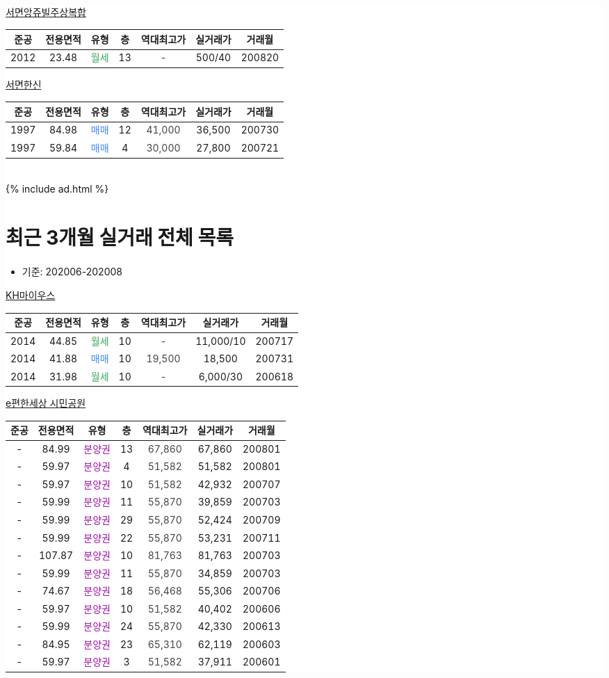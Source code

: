 [서면앙쥬빌주상복합](https://search.naver.com/search.naver?query=%EB%B6%80%EC%82%B0%EA%B4%91%EC%97%AD%EC%8B%9C+%EB%B6%80%EC%82%B0%EC%A7%84%EA%B5%AC+%EC%A0%84%ED%8F%AC%EB%8F%99+%EC%84%9C%EB%A9%B4%EC%95%99%EC%A5%AC%EB%B9%8C%EC%A3%BC%EC%83%81%EB%B3%B5%ED%95%A9)

|준공|전용면적|유형|층|역대최고가|실거래가|거래월|
|:---:|:---:|:---:|:---:|:---:|:---:|:---:|
|2012|23.48|<span style="color:#34a853">월세</span>|13|<span style="color:#444444">-</span>|500/40|200820|

[서면한신](https://search.naver.com/search.naver?query=%EB%B6%80%EC%82%B0%EA%B4%91%EC%97%AD%EC%8B%9C+%EB%B6%80%EC%82%B0%EC%A7%84%EA%B5%AC+%EC%A0%84%ED%8F%AC%EB%8F%99+%EC%84%9C%EB%A9%B4%ED%95%9C%EC%8B%A0)

|준공|전용면적|유형|층|역대최고가|실거래가|거래월|
|:---:|:---:|:---:|:---:|:---:|:---:|:---:|
|1997|84.98|<span style="color:#4285f3">매매</span>|12|<span style="color:#444444">41,000</span>|36,500|200730|
|1997|59.84|<span style="color:#4285f3">매매</span>|4|<span style="color:#444444">30,000</span>|27,800|200721|


<br>
{% include ad.html %}
<br>

# 최근 3개월 실거래 전체 목록
* 기준: 202006-202008


[KH마이우스](https://search.naver.com/search.naver?query=%EB%B6%80%EC%82%B0%EA%B4%91%EC%97%AD%EC%8B%9C+%EB%B6%80%EC%82%B0%EC%A7%84%EA%B5%AC+%EC%A0%84%ED%8F%AC%EB%8F%99+KH%EB%A7%88%EC%9D%B4%EC%9A%B0%EC%8A%A4)

|준공|전용면적|유형|층|역대최고가|실거래가|거래월|
|:---:|:---:|:---:|:---:|:---:|:---:|:---:|
|2014|44.85|<span style="color:#34a853">월세</span>|10|<span style="color:#444444">-</span>|11,000/10|200717|
|2014|41.88|<span style="color:#4285f3">매매</span>|10|<span style="color:#444444">19,500</span>|18,500|200731|
|2014|31.98|<span style="color:#34a853">월세</span>|10|<span style="color:#444444">-</span>|6,000/30|200618|

[e편한세상 시민공원](https://search.naver.com/search.naver?query=%EB%B6%80%EC%82%B0%EA%B4%91%EC%97%AD%EC%8B%9C+%EB%B6%80%EC%82%B0%EC%A7%84%EA%B5%AC+%EC%A0%84%ED%8F%AC%EB%8F%99+e%ED%8E%B8%ED%95%9C%EC%84%B8%EC%83%81+%EC%8B%9C%EB%AF%BC%EA%B3%B5%EC%9B%90)

|준공|전용면적|유형|층|역대최고가|실거래가|거래월|
|:---:|:---:|:---:|:---:|:---:|:---:|:---:|
|-|84.99|<span style="color:#9C11A5">분양권</span>|13|<span style="color:#444444">67,860</span>|67,860|200801|
|-|59.97|<span style="color:#9C11A5">분양권</span>|4|<span style="color:#444444">51,582</span>|51,582|200801|
|-|59.97|<span style="color:#9C11A5">분양권</span>|10|<span style="color:#444444">51,582</span>|42,932|200707|
|-|59.99|<span style="color:#9C11A5">분양권</span>|11|<span style="color:#444444">55,870</span>|39,859|200703|
|-|59.99|<span style="color:#9C11A5">분양권</span>|29|<span style="color:#444444">55,870</span>|52,424|200709|
|-|59.99|<span style="color:#9C11A5">분양권</span>|22|<span style="color:#444444">55,870</span>|53,231|200711|
|-|107.87|<span style="color:#9C11A5">분양권</span>|10|<span style="color:#444444">81,763</span>|81,763|200703|
|-|59.99|<span style="color:#9C11A5">분양권</span>|11|<span style="color:#444444">55,870</span>|34,859|200703|
|-|74.67|<span style="color:#9C11A5">분양권</span>|18|<span style="color:#444444">56,468</span>|55,306|200706|
|-|59.97|<span style="color:#9C11A5">분양권</span>|10|<span style="color:#444444">51,582</span>|40,402|200606|
|-|59.99|<span style="color:#9C11A5">분양권</span>|24|<span style="color:#444444">55,870</span>|42,330|200613|
|-|84.95|<span style="color:#9C11A5">분양권</span>|23|<span style="color:#444444">65,310</span>|62,119|200603|
|-|59.97|<span style="color:#9C11A5">분양권</span>|3|<span style="color:#444444">51,582</span>|37,911|200601|